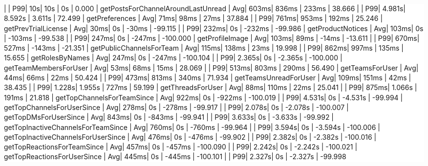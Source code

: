 | | P99| 10s| 10s | 0s | 0.000
| getPostsForChannelAroundLastUnread | Avg| 603ms| 836ms | 233ms | 38.666
| | P99| 4.981s| 8.592s | 3.611s | 72.499
| getPreferences | Avg| 71ms| 98ms | 27ms | 37.884
| | P99| 761ms| 953ms | 192ms | 25.246
| getPrevTrialLicense | Avg| 30ms| 0s | -30ms | -99.115
| | P99| 232ms| 0s | -232ms | -99.986
| getProductNotices | Avg| 103ms| 0s | -103ms | -99.538
| | P99| 247ms| 0s | -247ms | -100.000
| getProfileImage | Avg| 103ms| 89ms | -14ms | -13.611
| | P99| 670ms| 527ms | -143ms | -21.351
| getPublicChannelsForTeam | Avg| 115ms| 138ms | 23ms | 19.998
| | P99| 862ms| 997ms | 135ms | 15.655
| getRolesByNames | Avg| 247ms| 0s | -247ms | -100.104
| | P99| 2.365s| 0s | -2.365s | -100.000
| getTeamMembersForUser | Avg| 53ms| 68ms | 15ms | 28.069
| | P99| 513ms| 803ms | 290ms | 56.490
| getTeamsForUser | Avg| 44ms| 66ms | 22ms | 50.424
| | P99| 473ms| 813ms | 340ms | 71.934
| getTeamsUnreadForUser | Avg| 109ms| 151ms | 42ms | 38.435
| | P99| 1.228s| 1.955s | 727ms | 59.199
| getThreadsForUser | Avg| 88ms| 110ms | 22ms | 25.041
| | P99| 875ms| 1.066s | 191ms | 21.818
| getTopChannelsForTeamSince | Avg| 922ms| 0s | -922ms | -100.019
| | P99| 4.531s| 0s | -4.531s | -99.994
| getTopChannelsForUserSince | Avg| 278ms| 0s | -278ms | -99.917
| | P99| 2.078s| 0s | -2.078s | -100.007
| getTopDMsForUserSince | Avg| 843ms| 0s | -843ms | -99.941
| | P99| 3.633s| 0s | -3.633s | -99.992
| getTopInactiveChannelsForTeamSince | Avg| 760ms| 0s | -760ms | -99.964
| | P99| 3.594s| 0s | -3.594s | -100.006
| getTopInactiveChannelsForUserSince | Avg| 476ms| 0s | -476ms | -99.902
| | P99| 2.382s| 0s | -2.382s | -100.016
| getTopReactionsForTeamSince | Avg| 457ms| 0s | -457ms | -100.090
| | P99| 2.242s| 0s | -2.242s | -100.021
| getTopReactionsForUserSince | Avg| 445ms| 0s | -445ms | -100.101
| | P99| 2.327s| 0s | -2.327s | -99.998